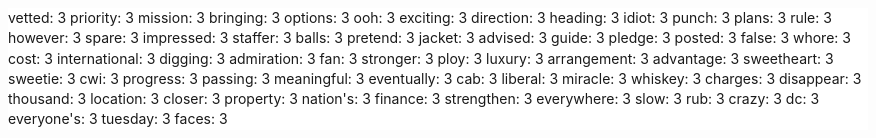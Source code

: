 vetted: 3
priority: 3
mission: 3
bringing: 3
options: 3
ooh: 3
exciting: 3
direction: 3
heading: 3
idiot: 3
punch: 3
plans: 3
rule: 3
however: 3
spare: 3
impressed: 3
staffer: 3
balls: 3
pretend: 3
jacket: 3
advised: 3
guide: 3
pledge: 3
posted: 3
false: 3
whore: 3
cost: 3
international: 3
digging: 3
admiration: 3
fan: 3
stronger: 3
ploy: 3
luxury: 3
arrangement: 3
advantage: 3
sweetheart: 3
sweetie: 3
cwi: 3
progress: 3
passing: 3
meaningful: 3
eventually: 3
cab: 3
liberal: 3
miracle: 3
whiskey: 3
charges: 3
disappear: 3
thousand: 3
location: 3
closer: 3
property: 3
nation's: 3
finance: 3
strengthen: 3
everywhere: 3
slow: 3
rub: 3
crazy: 3
dc: 3
everyone's: 3
tuesday: 3
faces: 3